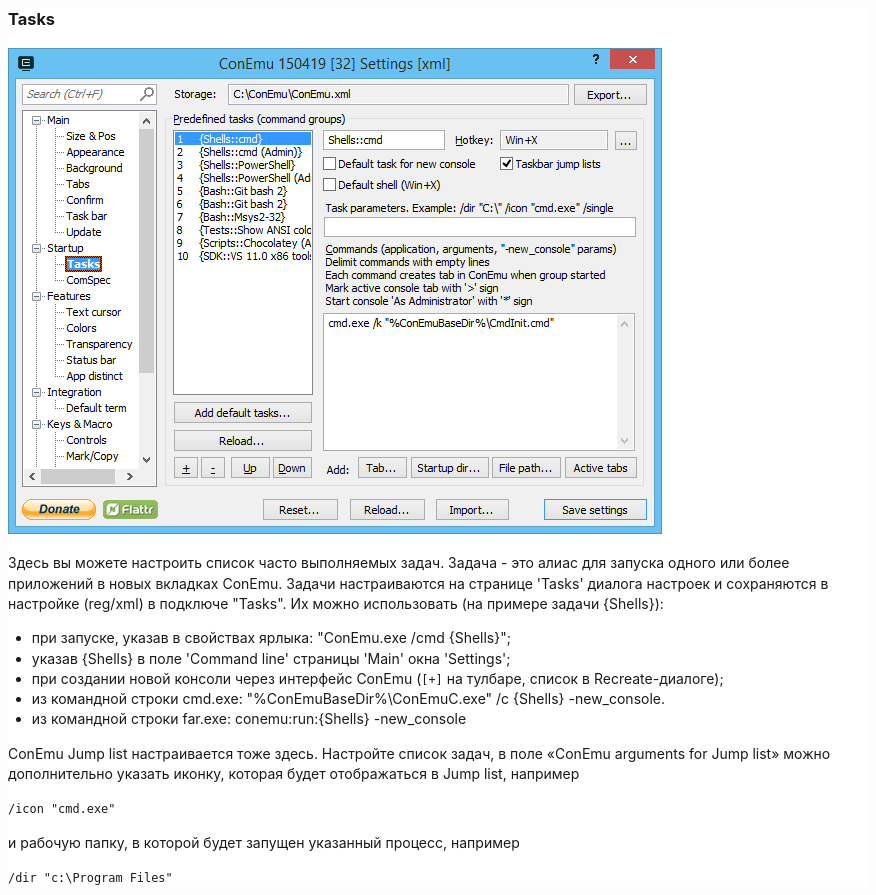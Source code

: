 
<h3 id="Tasks"> Tasks </h3>

![ConEmu settings, Tasks page](/img/Settings-Tasks.png "ConEmu settings, Tasks page")


Здесь вы можете настроить список часто выполняемых задач.
Задача - это алиас для запуска одного или более приложений в новых вкладках ConEmu.
Задачи настраиваются на странице 'Tasks' диалога настроек
и сохраняются в настройке (reg/xml) в подключе "Tasks".
Их можно использовать (на примере задачи {Shells}):

* при запуске, указав в свойствах ярлыка: "ConEmu.exe /cmd {Shells}";
* указав {Shells} в поле 'Command line' страницы 'Main' окна 'Settings';
* при создании новой консоли через интерфейс ConEmu (<code class="plus">[+]</code> на тулбаре, список в Recreate-диалоге);
* из командной строки cmd.exe: "%ConEmuBaseDir%\ConEmuC.exe" /c {Shells} -new_console.
* из командной строки far.exe: conemu:run:{Shells} -new_console

ConEmu Jump list настраивается тоже здесь.
Настройте список задач, в поле «ConEmu arguments for Jump list»
можно дополнительно указать иконку, которая будет отображаться в Jump list, например

~~~
/icon "cmd.exe"
~~~

и рабочую папку, в которой будет запущен указанный процесс, например

~~~
/dir "c:\Program Files"
~~~

